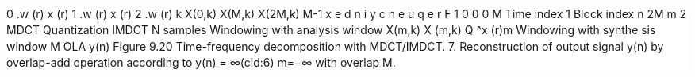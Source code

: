 0
.w
(r)
x (r)
1
.w
(r)
x (r)
2
.w
(r)
k
X(0,k)
X(M,k)
X(2M,k)
M-1
x
e
d
n
i
y
c
n
e
u
q
e
r
F
1
0
0
0
M
Time index
1
Block index
n
2M
m
2
MDCT
Quantization
IMDCT
N samples
Windowing with
analysis window
X(m,k)
X (m,k)
Q
^x (r)m
Windowing with
synthe
sis window
M
OLA
y(n)
Figure 9.20 Time-frequency decomposition with MDCT/IMDCT.
7. Reconstruction of output signal y(n) by overlap-add operation according to
y(n) =
∞(cid:6)
m=−∞
with overlap M.